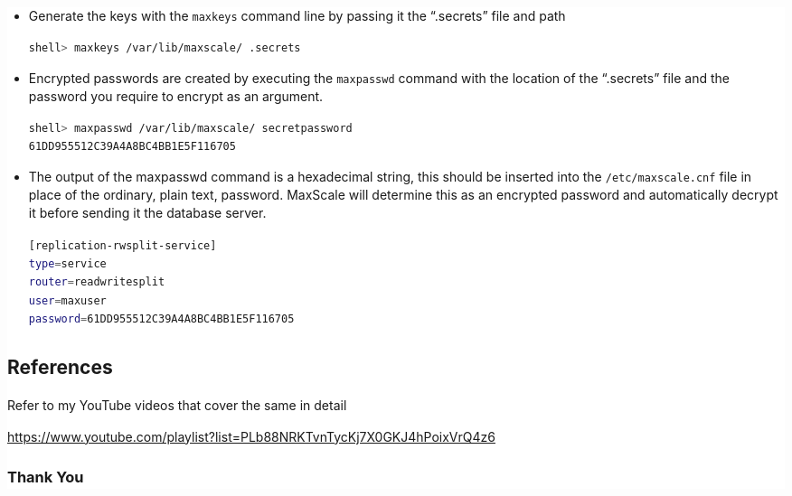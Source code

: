 - Generate the keys with the `maxkeys` command line by passing it the “.secrets” file and path

    ```bash
    shell> maxkeys /var/lib/maxscale/ .secrets
    ```

- Encrypted passwords are created by executing the `maxpasswd` command with the location of the “.secrets” file and the password you require to encrypt as an argument.

    ```bash
    shell> maxpasswd /var/lib/maxscale/ secretpassword
    61DD955512C39A4A8BC4BB1E5F116705
    ```

- The output of the maxpasswd command is a hexadecimal string, this should be inserted into the `/etc/maxscale.cnf` file in place of the ordinary, plain text, password. MaxScale will determine this as an encrypted password and automatically decrypt it before sending it the database server.

    ```bash
    [replication-rwsplit-service]
    type=service
    router=readwritesplit
    user=maxuser
    password=61DD955512C39A4A8BC4BB1E5F116705
    ```

## References

Refer to my YouTube videos that cover the same in detail

https://www.youtube.com/playlist?list=PLb88NRKTvnTycKj7X0GKJ4hPoixVrQ4z6

### Thank You
